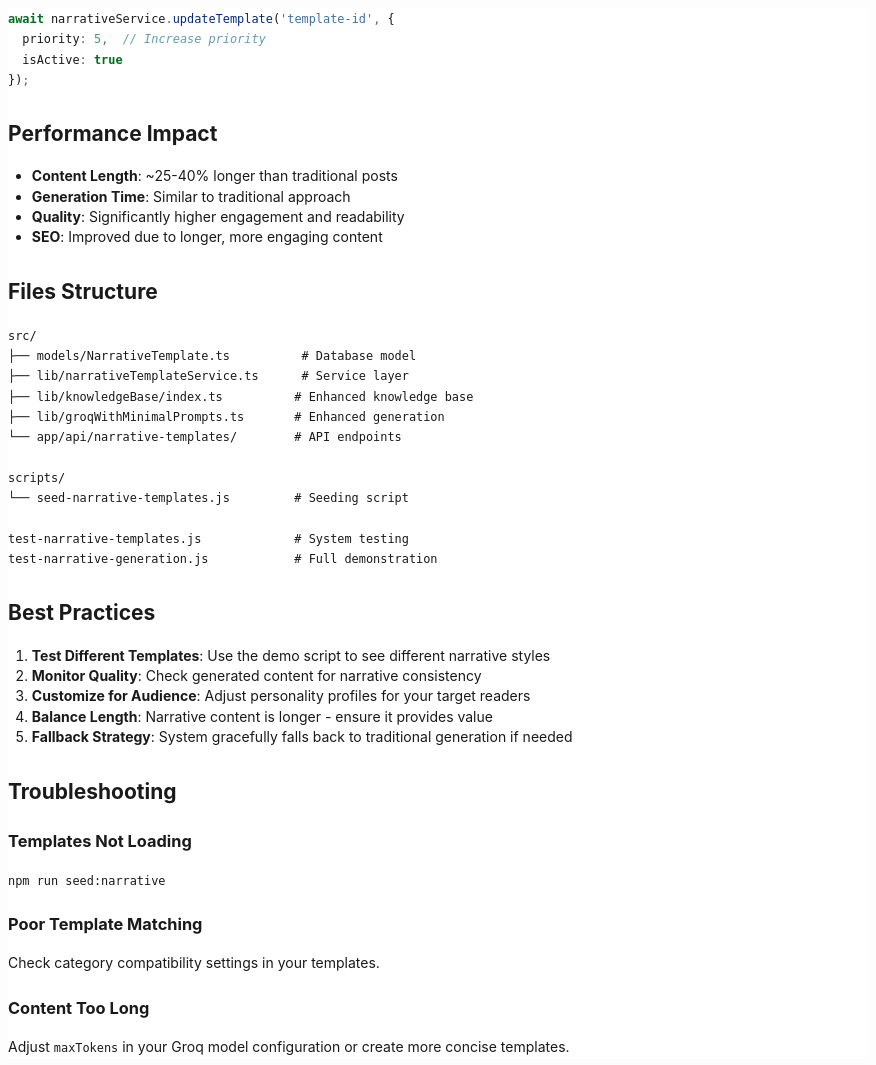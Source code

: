 ```typescript
await narrativeService.updateTemplate('template-id', {
  priority: 5,  // Increase priority
  isActive: true
});
```

## Performance Impact

- **Content Length**: ~25-40% longer than traditional posts
- **Generation Time**: Similar to traditional approach
- **Quality**: Significantly higher engagement and readability
- **SEO**: Improved due to longer, more engaging content

## Files Structure

```
src/
├── models/NarrativeTemplate.ts          # Database model
├── lib/narrativeTemplateService.ts      # Service layer
├── lib/knowledgeBase/index.ts          # Enhanced knowledge base
├── lib/groqWithMinimalPrompts.ts       # Enhanced generation
└── app/api/narrative-templates/        # API endpoints

scripts/
└── seed-narrative-templates.js         # Seeding script

test-narrative-templates.js             # System testing
test-narrative-generation.js            # Full demonstration
```

## Best Practices

1. **Test Different Templates**: Use the demo script to see different narrative styles
2. **Monitor Quality**: Check generated content for narrative consistency
3. **Customize for Audience**: Adjust personality profiles for your target readers
4. **Balance Length**: Narrative content is longer - ensure it provides value
5. **Fallback Strategy**: System gracefully falls back to traditional generation if needed

## Troubleshooting

### Templates Not Loading
```bash
npm run seed:narrative
```

### Poor Template Matching
Check category compatibility settings in your templates.

### Content Too Long
Adjust `maxTokens` in your Groq model configuration or create more concise templates.
